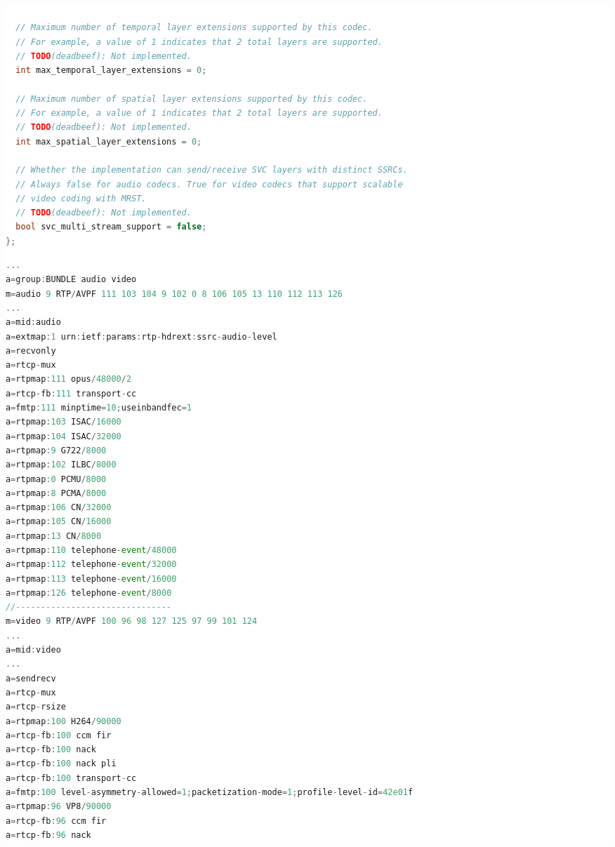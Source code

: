 ```cpp

  // Maximum number of temporal layer extensions supported by this codec.
  // For example, a value of 1 indicates that 2 total layers are supported.
  // TODO(deadbeef): Not implemented.
  int max_temporal_layer_extensions = 0;

  // Maximum number of spatial layer extensions supported by this codec.
  // For example, a value of 1 indicates that 2 total layers are supported.
  // TODO(deadbeef): Not implemented.
  int max_spatial_layer_extensions = 0;

  // Whether the implementation can send/receive SVC layers with distinct SSRCs.
  // Always false for audio codecs. True for video codecs that support scalable
  // video coding with MRST.
  // TODO(deadbeef): Not implemented.
  bool svc_multi_stream_support = false;
};

```



```js
...
a=group:BUNDLE audio video
m=audio 9 RTP/AVPF 111 103 104 9 102 0 8 106 105 13 110 112 113 126
...
a=mid:audio
a=extmap:1 urn:ietf:params:rtp-hdrext:ssrc-audio-level
a=recvonly
a=rtcp-mux
a=rtpmap:111 opus/48000/2
a=rtcp-fb:111 transport-cc
a=fmtp:111 minptime=10;useinbandfec=1
a=rtpmap:103 ISAC/16000
a=rtpmap:104 ISAC/32000
a=rtpmap:9 G722/8000
a=rtpmap:102 ILBC/8000
a=rtpmap:0 PCMU/8000
a=rtpmap:8 PCMA/8000
a=rtpmap:106 CN/32000
a=rtpmap:105 CN/16000
a=rtpmap:13 CN/8000
a=rtpmap:110 telephone-event/48000
a=rtpmap:112 telephone-event/32000
a=rtpmap:113 telephone-event/16000
a=rtpmap:126 telephone-event/8000
//-------------------------------
m=video 9 RTP/AVPF 100 96 98 127 125 97 99 101 124
...
a=mid:video
...
a=sendrecv
a=rtcp-mux
a=rtcp-rsize
a=rtpmap:100 H264/90000
a=rtcp-fb:100 ccm fir
a=rtcp-fb:100 nack
a=rtcp-fb:100 nack pli
a=rtcp-fb:100 transport-cc
a=fmtp:100 level-asymmetry-allowed=1;packetization-mode=1;profile-level-id=42e01f
a=rtpmap:96 VP8/90000
a=rtcp-fb:96 ccm fir
a=rtcp-fb:96 nack
```
